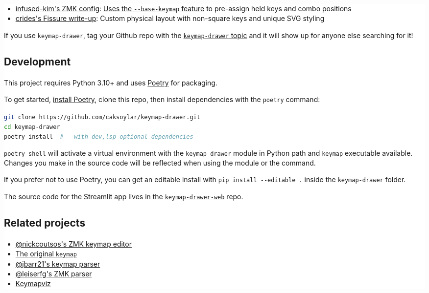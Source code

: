- [infused-kim's ZMK config](https://github.com/infused-kim/zmk-config): [Uses the `--base-keymap` feature](https://github.com/infused-kim/zmk-config/blob/chocofi/main/keymap_img/update_keymap_img.sh) to pre-assign held keys and combo positions
- [crides's Fissure write-up](https://github.com/crides/fissure): Custom physical layout with non-square keys and unique SVG styling

If you use `keymap-drawer`, tag your Github repo with the [`keymap-drawer` topic](https://github.com/topics/keymap-drawer) and it will show up for anyone else searching for it!

## Development

This project requires Python 3.10+ and uses [Poetry](https://python-poetry.org/) for packaging.

To get started, [install Poetry](https://python-poetry.org/docs/#installation), clone this repo, then install dependencies with the `poetry` command:

```sh
git clone https://github.com/caksoylar/keymap-drawer.git
cd keymap-drawer
poetry install  # --with dev,lsp optional dependencies
```

`poetry shell` will activate a virtual environment with the `keymap_drawer` module in Python path and `keymap` executable available.
Changes you make in the source code will be reflected when using the module or the command.

If you prefer not to use Poetry, you can get an editable install with `pip install --editable .` inside the `keymap-drawer` folder.

The source code for the Streamlit app lives in the [`keymap-drawer-web`](https://github.com/caksoylar/keymap-drawer-web) repo.

## Related projects

- [@nickcoutsos's ZMK keymap editor](https://github.com/nickcoutsos/keymap-editor)
- [The original `keymap`](https://github.com/callum-oakley/keymap/)
- [@jbarr21's keymap parser](https://github.com/jbarr21/keymap-display)
- [@leiserfg's ZMK parser](https://github.com/leiserfg/zmk-config/tree/master/parser)
- [Keymapviz](https://github.com/yskoht/keymapviz)
